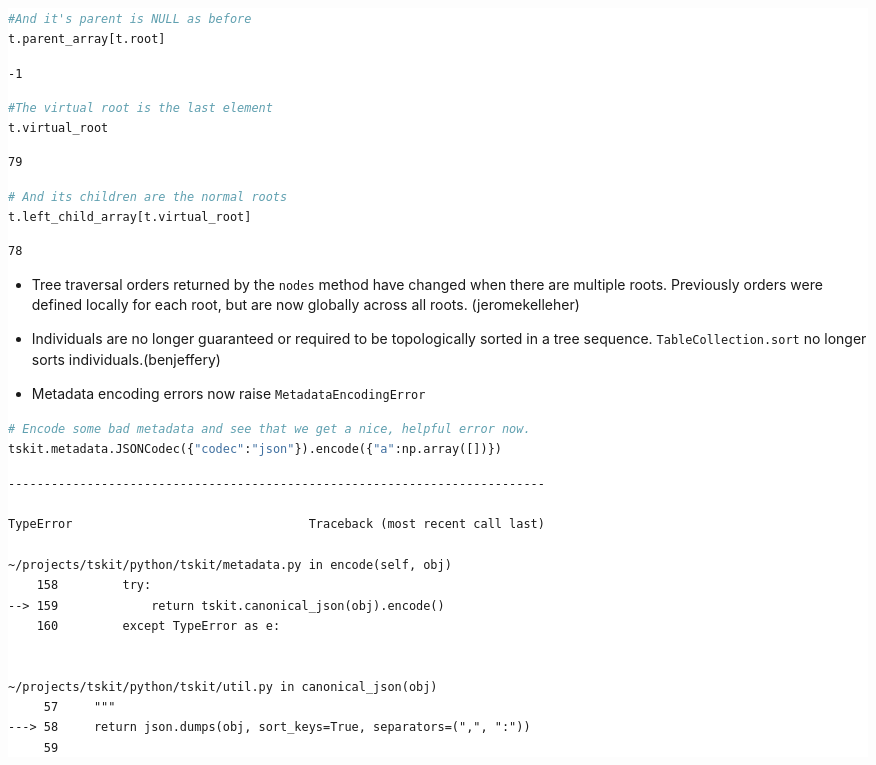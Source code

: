 
```python
#And it's parent is NULL as before
t.parent_array[t.root]
```




    -1




```python
#The virtual root is the last element
t.virtual_root
```




    79




```python
# And its children are the normal roots
t.left_child_array[t.virtual_root]
```




    78



 * Tree traversal orders returned by the ``nodes`` method have changed when there
  are multiple roots. Previously orders were defined locally for each root, but
  are now globally across all roots. (jeromekelleher)

 * Individuals are no longer guaranteed or required to be topologically sorted in a tree sequence.
  ``TableCollection.sort`` no longer sorts individuals.(benjeffery)

 * Metadata encoding errors now raise ``MetadataEncodingError``


```python
# Encode some bad metadata and see that we get a nice, helpful error now.
tskit.metadata.JSONCodec({"codec":"json"}).encode({"a":np.array([])})
```


    ---------------------------------------------------------------------------

    TypeError                                 Traceback (most recent call last)

    ~/projects/tskit/python/tskit/metadata.py in encode(self, obj)
        158         try:
    --> 159             return tskit.canonical_json(obj).encode()
        160         except TypeError as e:


    ~/projects/tskit/python/tskit/util.py in canonical_json(obj)
         57     """
    ---> 58     return json.dumps(obj, sort_keys=True, separators=(",", ":"))
         59 
